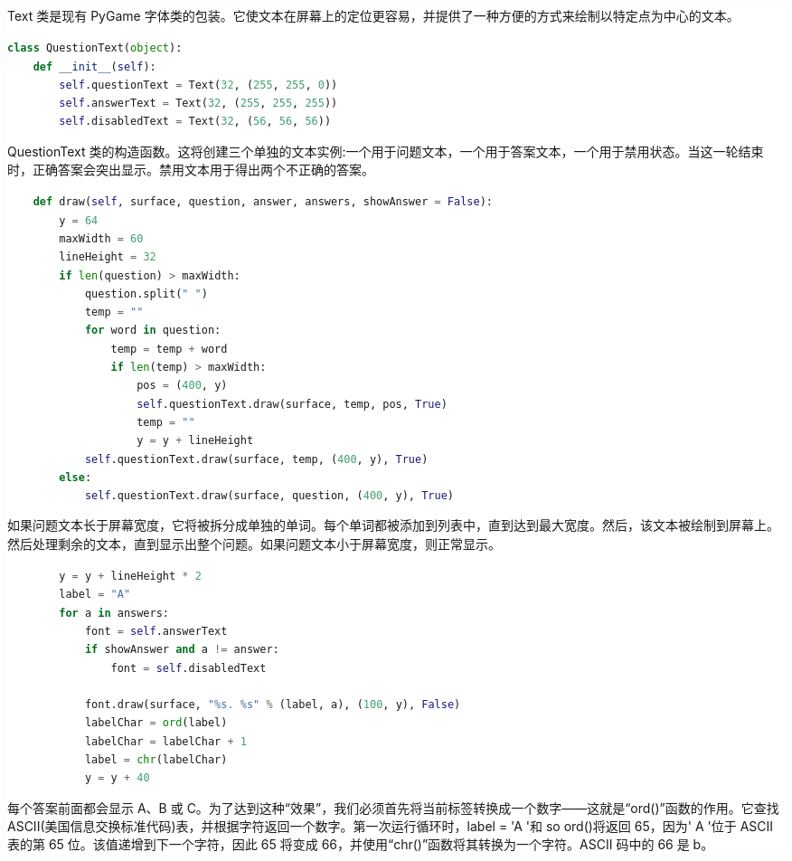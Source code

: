 Text 类是现有 PyGame 字体类的包装。它使文本在屏幕上的定位更容易，并提供了一种方便的方式来绘制以特定点为中心的文本。

```py
class QuestionText(object):
    def __init__(self):
        self.questionText = Text(32, (255, 255, 0))
        self.answerText = Text(32, (255, 255, 255))
        self.disabledText = Text(32, (56, 56, 56))

```

QuestionText 类的构造函数。这将创建三个单独的文本实例:一个用于问题文本，一个用于答案文本，一个用于禁用状态。当这一轮结束时，正确答案会突出显示。禁用文本用于得出两个不正确的答案。

```py
    def draw(self, surface, question, answer, answers, showAnswer = False):
        y = 64
        maxWidth = 60
        lineHeight = 32
        if len(question) > maxWidth:
            question.split(" ")
            temp = ""
            for word in question:
                temp = temp + word
                if len(temp) > maxWidth:
                    pos = (400, y)
                    self.questionText.draw(surface, temp, pos, True)
                    temp = ""
                    y = y + lineHeight
            self.questionText.draw(surface, temp, (400, y), True)
        else:
            self.questionText.draw(surface, question, (400, y), True)

```

如果问题文本长于屏幕宽度，它将被拆分成单独的单词。每个单词都被添加到列表中，直到达到最大宽度。然后，该文本被绘制到屏幕上。然后处理剩余的文本，直到显示出整个问题。如果问题文本小于屏幕宽度，则正常显示。

```py
        y = y + lineHeight * 2
        label = "A"
        for a in answers:
            font = self.answerText
            if showAnswer and a != answer:
                font = self.disabledText

            font.draw(surface, "%s. %s" % (label, a), (100, y), False)
            labelChar = ord(label)
            labelChar = labelChar + 1
            label = chr(labelChar)
            y = y + 40

```

每个答案前面都会显示 A、B 或 C。为了达到这种“效果”，我们必须首先将当前标签转换成一个数字——这就是“ord()”函数的作用。它查找 ASCII(美国信息交换标准代码)表，并根据字符返回一个数字。第一次运行循环时，label = 'A '和 so ord()将返回 65，因为' A '位于 ASCII 表的第 65 位。该值递增到下一个字符，因此 65 将变成 66，并使用“chr()”函数将其转换为一个字符。ASCII 码中的 66 是 b。
